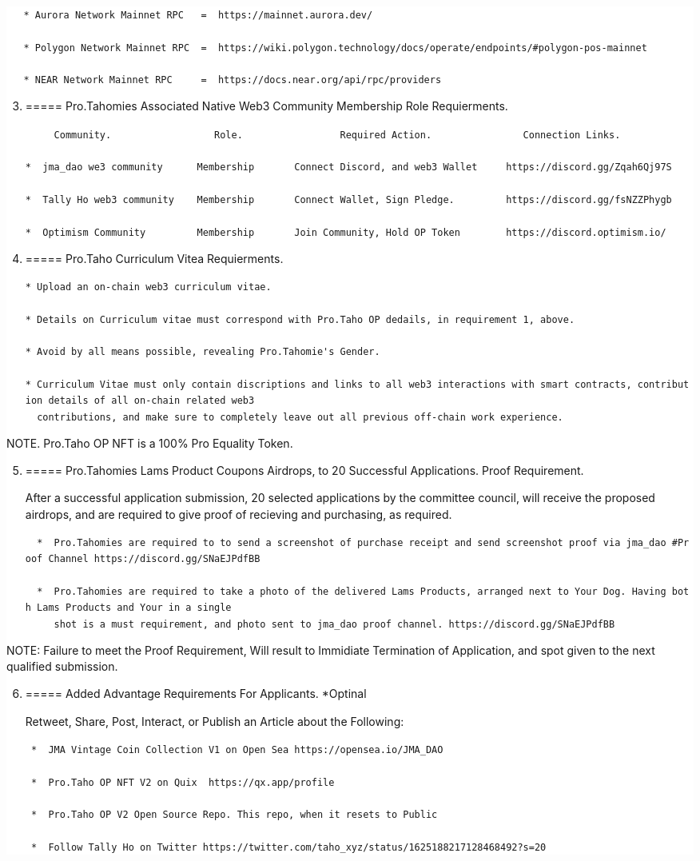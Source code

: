        * Aurora Network Mainnet RPC   =  https://mainnet.aurora.dev/
       
       * Polygon Network Mainnet RPC  =  https://wiki.polygon.technology/docs/operate/endpoints/#polygon-pos-mainnet 
       
       * NEAR Network Mainnet RPC     =  https://docs.near.org/api/rpc/providers 
       
3. ===== Pro.Tahomies Associated Native Web3 Community Membership Role Requierments.
        
            Community.                  Role.                 Required Action.                Connection Links.
            
       *  jma_dao we3 community      Membership       Connect Discord, and web3 Wallet     https://discord.gg/Zqah6Qj97S 
        
       *  Tally Ho web3 community    Membership       Connect Wallet, Sign Pledge.         https://discord.gg/fsNZZPhygb 
        
       *  Optimism Community         Membership       Join Community, Hold OP Token        https://discord.optimism.io/ 
        
4. ===== Pro.Taho Curriculum Vitea Requierments. 

       * Upload an on-chain web3 curriculum vitae.
        
       * Details on Curriculum vitae must correspond with Pro.Taho OP dedails, in requirement 1, above.
        
       * Avoid by all means possible, revealing Pro.Tahomie's Gender. 
        
       * Curriculum Vitae must only contain discriptions and links to all web3 interactions with smart contracts, contribution details of all on-chain related web3 
         contributions, and make sure to completely leave out all previous off-chain work experience.     

NOTE. Pro.Taho OP NFT is a 100% Pro Equality Token.

5. ===== Pro.Tahomies Lams Product Coupons Airdrops, to 20 Successful Applications. Proof Requirement.

     After a successful application submission, 20 selected applications by the committee council, will receive the proposed airdrops, and are required to give 
     proof of recieving and purchasing, as required. 
     
         *  Pro.Tahomies are required to to send a screenshot of purchase receipt and send screenshot proof via jma_dao #Proof Channel https://discord.gg/SNaEJPdfBB
         
         *  Pro.Tahomies are required to take a photo of the delivered Lams Products, arranged next to Your Dog. Having both Lams Products and Your in a single
            shot is a must requirement, and photo sent to jma_dao proof channel. https://discord.gg/SNaEJPdfBB 
            
NOTE: Failure to meet the Proof Requirement, Will result to Immidiate Termination of Application, and spot given to the next qualified submission. 

 6. ===== Added Advantage Requirements For Applicants. *Optinal 
         
     Retweet, Share, Post, Interact, or Publish an Article about the Following:
     
         *  JMA Vintage Coin Collection V1 on Open Sea https://opensea.io/JMA_DAO

         *  Pro.Taho OP NFT V2 on Quix  https://qx.app/profile

         *  Pro.Taho OP V2 Open Source Repo. This repo, when it resets to Public 

         *  Follow Tally Ho on Twitter https://twitter.com/taho_xyz/status/1625188217128468492?s=20 
